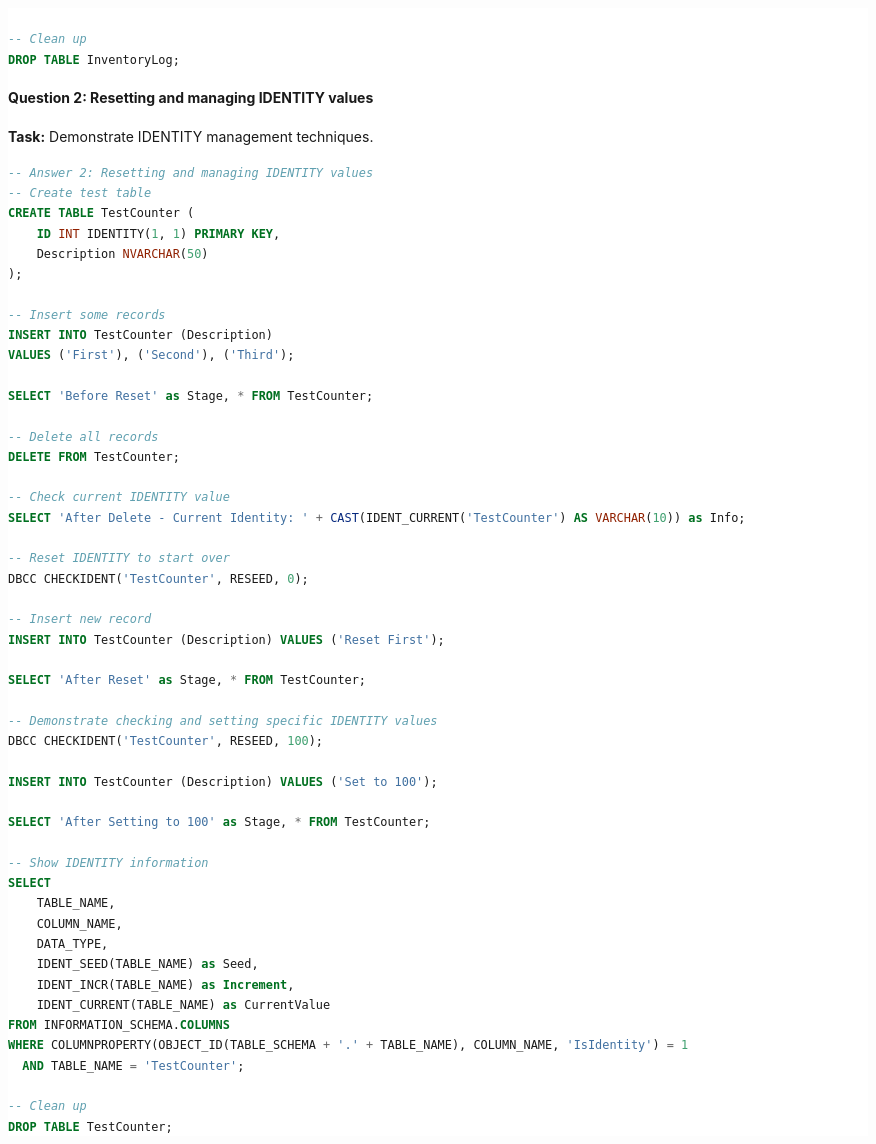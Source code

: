 ```sql

-- Clean up
DROP TABLE InventoryLog;
```

#### Question 2: Resetting and managing IDENTITY values
**Task:** Demonstrate IDENTITY management techniques.

```sql
-- Answer 2: Resetting and managing IDENTITY values
-- Create test table
CREATE TABLE TestCounter (
    ID INT IDENTITY(1, 1) PRIMARY KEY,
    Description NVARCHAR(50)
);

-- Insert some records
INSERT INTO TestCounter (Description)
VALUES ('First'), ('Second'), ('Third');

SELECT 'Before Reset' as Stage, * FROM TestCounter;

-- Delete all records
DELETE FROM TestCounter;

-- Check current IDENTITY value
SELECT 'After Delete - Current Identity: ' + CAST(IDENT_CURRENT('TestCounter') AS VARCHAR(10)) as Info;

-- Reset IDENTITY to start over
DBCC CHECKIDENT('TestCounter', RESEED, 0);

-- Insert new record
INSERT INTO TestCounter (Description) VALUES ('Reset First');

SELECT 'After Reset' as Stage, * FROM TestCounter;

-- Demonstrate checking and setting specific IDENTITY values
DBCC CHECKIDENT('TestCounter', RESEED, 100);

INSERT INTO TestCounter (Description) VALUES ('Set to 100');

SELECT 'After Setting to 100' as Stage, * FROM TestCounter;

-- Show IDENTITY information
SELECT 
    TABLE_NAME,
    COLUMN_NAME,
    DATA_TYPE,
    IDENT_SEED(TABLE_NAME) as Seed,
    IDENT_INCR(TABLE_NAME) as Increment,
    IDENT_CURRENT(TABLE_NAME) as CurrentValue
FROM INFORMATION_SCHEMA.COLUMNS 
WHERE COLUMNPROPERTY(OBJECT_ID(TABLE_SCHEMA + '.' + TABLE_NAME), COLUMN_NAME, 'IsIdentity') = 1
  AND TABLE_NAME = 'TestCounter';

-- Clean up
DROP TABLE TestCounter;
```

